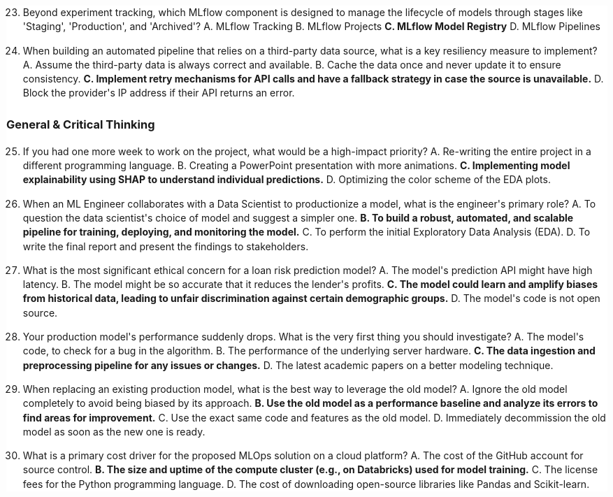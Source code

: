 23. Beyond experiment tracking, which MLflow component is designed to manage the lifecycle of models through stages like 'Staging', 'Production', and 'Archived'?
    A. MLflow Tracking
    B. MLflow Projects
    **C. MLflow Model Registry**
    D. MLflow Pipelines

24. When building an automated pipeline that relies on a third-party data source, what is a key resiliency measure to implement?
    A. Assume the third-party data is always correct and available.
    B. Cache the data once and never update it to ensure consistency.
    **C. Implement retry mechanisms for API calls and have a fallback strategy in case the source is unavailable.**
    D. Block the provider's IP address if their API returns an error.

### **General & Critical Thinking**

25. If you had one more week to work on the project, what would be a high-impact priority?
    A. Re-writing the entire project in a different programming language.
    B. Creating a PowerPoint presentation with more animations.
    **C. Implementing model explainability using SHAP to understand individual predictions.**
    D. Optimizing the color scheme of the EDA plots.

26. When an ML Engineer collaborates with a Data Scientist to productionize a model, what is the engineer's primary role?
    A. To question the data scientist's choice of model and suggest a simpler one.
    **B. To build a robust, automated, and scalable pipeline for training, deploying, and monitoring the model.**
    C. To perform the initial Exploratory Data Analysis (EDA).
    D. To write the final report and present the findings to stakeholders.

27. What is the most significant ethical concern for a loan risk prediction model?
    A. The model's prediction API might have high latency.
    B. The model might be so accurate that it reduces the lender's profits.
    **C. The model could learn and amplify biases from historical data, leading to unfair discrimination against certain demographic groups.**
    D. The model's code is not open source.

28. Your production model's performance suddenly drops. What is the very first thing you should investigate?
    A. The model's code, to check for a bug in the algorithm.
    B. The performance of the underlying server hardware.
    **C. The data ingestion and preprocessing pipeline for any issues or changes.**
    D. The latest academic papers on a better modeling technique.

29. When replacing an existing production model, what is the best way to leverage the old model?
    A. Ignore the old model completely to avoid being biased by its approach.
    **B. Use the old model as a performance baseline and analyze its errors to find areas for improvement.**
    C. Use the exact same code and features as the old model.
    D. Immediately decommission the old model as soon as the new one is ready.

30. What is a primary cost driver for the proposed MLOps solution on a cloud platform?
    A. The cost of the GitHub account for source control.
    **B. The size and uptime of the compute cluster (e.g., on Databricks) used for model training.**
    C. The license fees for the Python programming language.
    D. The cost of downloading open-source libraries like Pandas and Scikit-learn.
